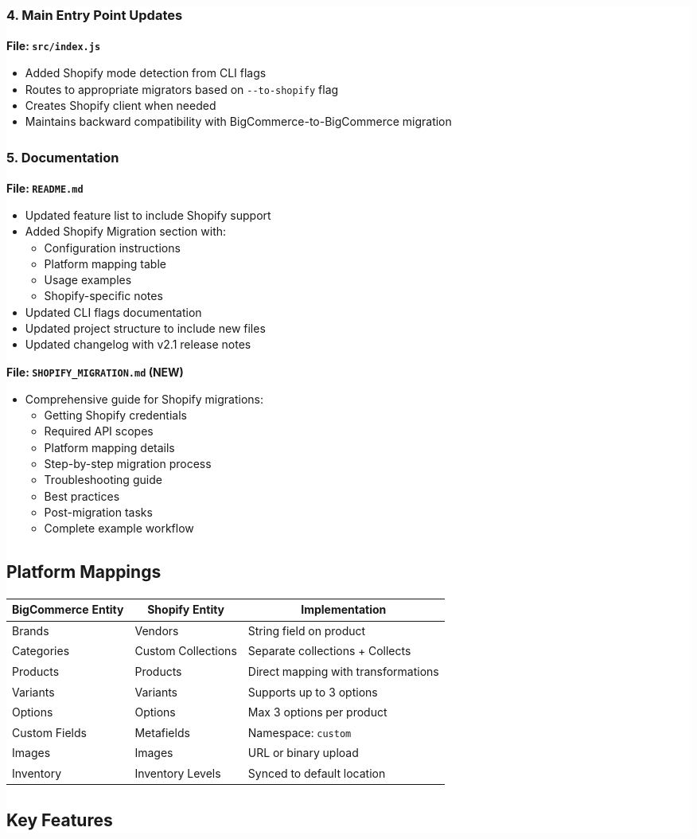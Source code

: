 ### 4. Main Entry Point Updates

**File: `src/index.js`**
- Added Shopify mode detection from CLI flags
- Routes to appropriate migrators based on `--to-shopify` flag
- Creates Shopify client when needed
- Maintains backward compatibility with BigCommerce-to-BigCommerce migration

### 5. Documentation

**File: `README.md`**
- Updated feature list to include Shopify support
- Added Shopify Migration section with:
  - Configuration instructions
  - Platform mapping table
  - Usage examples
  - Shopify-specific notes
- Updated CLI flags documentation
- Updated project structure to include new files
- Updated changelog with v2.1 release notes

**File: `SHOPIFY_MIGRATION.md` (NEW)**
- Comprehensive guide for Shopify migrations:
  - Getting Shopify credentials
  - Required API scopes
  - Platform mapping details
  - Step-by-step migration process
  - Troubleshooting guide
  - Best practices
  - Post-migration tasks
  - Complete example workflow

## Platform Mappings

| BigCommerce Entity | Shopify Entity | Implementation |
|-------------------|----------------|----------------|
| Brands | Vendors | String field on product |
| Categories | Custom Collections | Separate collections + Collects |
| Products | Products | Direct mapping with transformations |
| Variants | Variants | Supports up to 3 options |
| Options | Options | Max 3 options per product |
| Custom Fields | Metafields | Namespace: `custom` |
| Images | Images | URL or binary upload |
| Inventory | Inventory Levels | Synced to default location |

## Key Features
